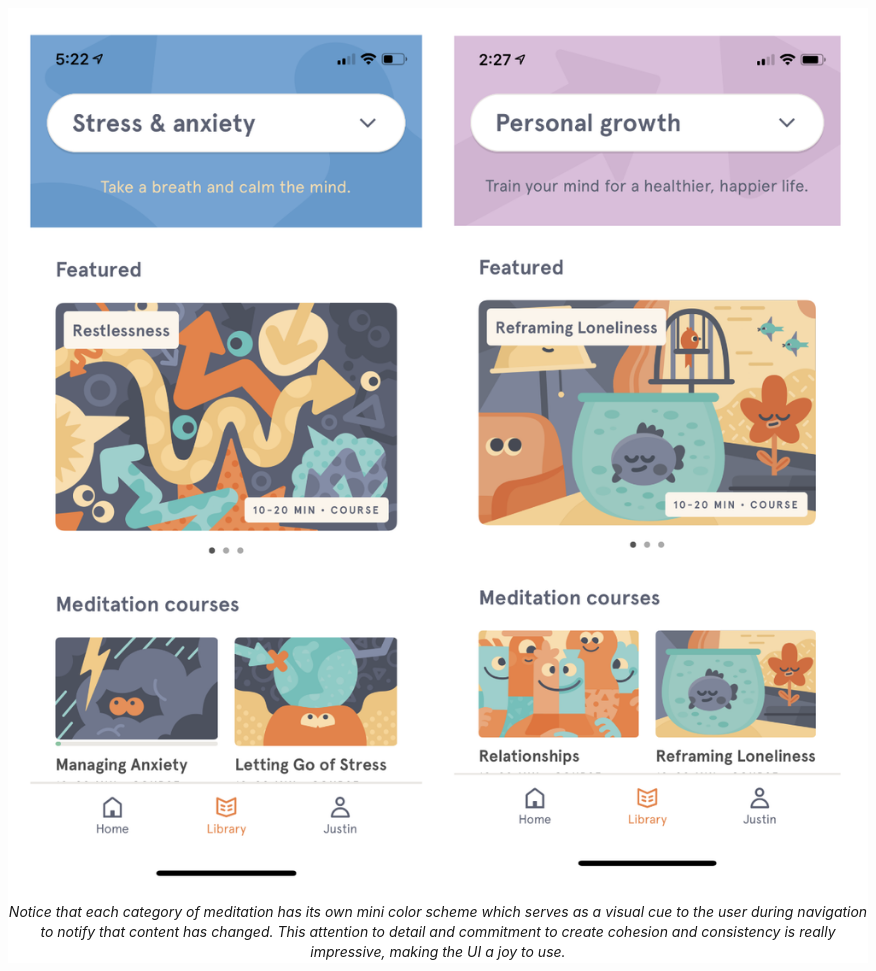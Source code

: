 <img src="../assets/Library variety.png">    
<br>

<p align="center">
      <i>Notice that each category of meditation has its own mini color scheme which serves as a visual cue to the user during navigation to notify that content has changed. This attention to detail and commitment to create cohesion and consistency is really impressive, making the UI a joy to use.
</i>
</p>

